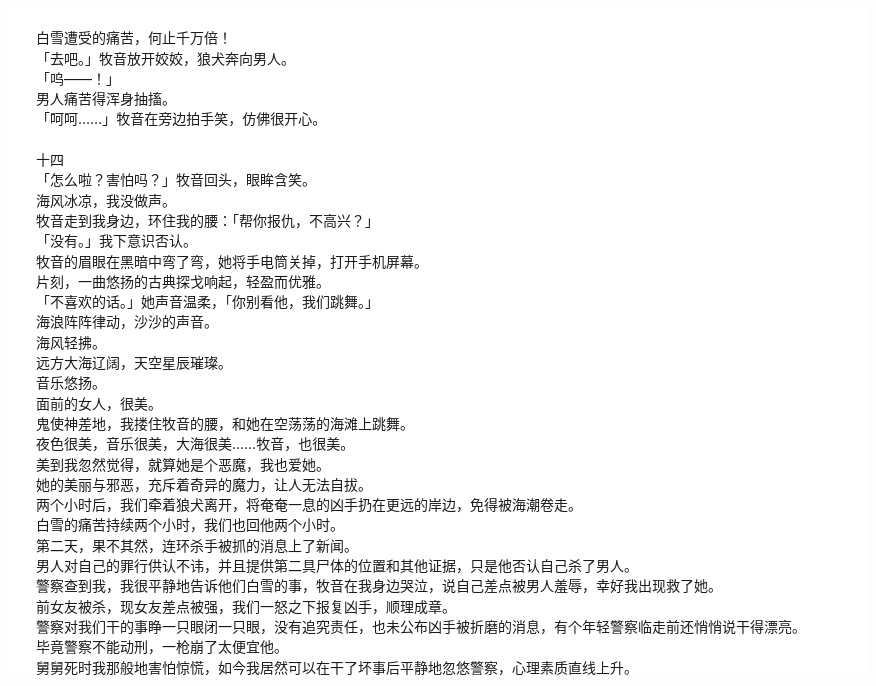 <br>   
&emsp;&emsp;白雪遭受的痛苦，何止千万倍！  
<br>   
&emsp;&emsp;「去吧。」牧音放开姣姣，狼犬奔向男人。  
<br>   
&emsp;&emsp;「呜——！」  
<br>   
&emsp;&emsp;男人痛苦得浑身抽搐。  
<br>   
&emsp;&emsp;「呵呵……」牧音在旁边拍手笑，仿佛很开心。  
<br>   
&emsp;&emsp;   
<br>   
&emsp;&emsp;十四  
<br>   
&emsp;&emsp;「怎么啦？害怕吗？」牧音回头，眼眸含笑。  
<br>   
&emsp;&emsp;海风冰凉，我没做声。  
<br>   
&emsp;&emsp;牧音走到我身边，环住我的腰：「帮你报仇，不高兴？」  
<br>   
&emsp;&emsp;「没有。」我下意识否认。  
<br>   
&emsp;&emsp;牧音的眉眼在黑暗中弯了弯，她将手电筒关掉，打开手机屏幕。  
<br>   
&emsp;&emsp;片刻，一曲悠扬的古典探戈响起，轻盈而优雅。  
<br>   
&emsp;&emsp;「不喜欢的话。」她声音温柔，「你别看他，我们跳舞。」  
<br>   
&emsp;&emsp;海浪阵阵律动，沙沙的声音。  
<br>   
&emsp;&emsp;海风轻拂。  
<br>   
&emsp;&emsp;远方大海辽阔，天空星辰璀璨。  
<br>   
&emsp;&emsp;音乐悠扬。  
<br>   
&emsp;&emsp;面前的女人，很美。  
<br>   
&emsp;&emsp;鬼使神差地，我搂住牧音的腰，和她在空荡荡的海滩上跳舞。  
<br>   
&emsp;&emsp;夜色很美，音乐很美，大海很美……牧音，也很美。  
<br>   
&emsp;&emsp;美到我忽然觉得，就算她是个恶魔，我也爱她。  
<br>   
&emsp;&emsp;她的美丽与邪恶，充斥着奇异的魔力，让人无法自拔。  
<br>   
&emsp;&emsp;两个小时后，我们牵着狼犬离开，将奄奄一息的凶手扔在更远的岸边，免得被海潮卷走。  
<br>   
&emsp;&emsp;白雪的痛苦持续两个小时，我们也回他两个小时。  
<br>   
&emsp;&emsp;第二天，果不其然，连环杀手被抓的消息上了新闻。  
<br>   
&emsp;&emsp;男人对自己的罪行供认不讳，并且提供第二具尸体的位置和其他证据，只是他否认自己杀了男人。  
<br>   
&emsp;&emsp;警察查到我，我很平静地告诉他们白雪的事，牧音在我身边哭泣，说自己差点被男人羞辱，幸好我出现救了她。  
<br>   
&emsp;&emsp;前女友被杀，现女友差点被强，我们一怒之下报复凶手，顺理成章。  
<br>   
&emsp;&emsp;警察对我们干的事睁一只眼闭一只眼，没有追究责任，也未公布凶手被折磨的消息，有个年轻警察临走前还悄悄说干得漂亮。  
<br>   
&emsp;&emsp;毕竟警察不能动刑，一枪崩了太便宜他。  
<br>   
&emsp;&emsp;舅舅死时我那般地害怕惊慌，如今我居然可以在干了坏事后平静地忽悠警察，心理素质直线上升。  
